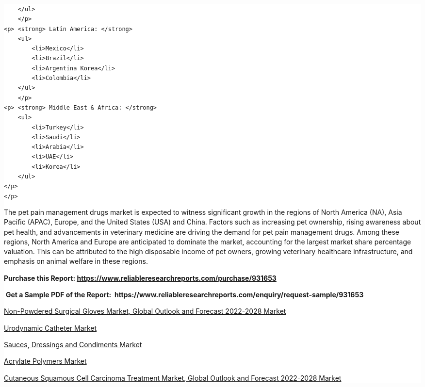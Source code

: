         </ul>
        </p> 
    <p> <strong> Latin America: </strong>
        <ul>
            <li>Mexico</li>
            <li>Brazil</li>
            <li>Argentina Korea</li>
            <li>Colombia</li>
        </ul>
        </p> 
    <p> <strong> Middle East & Africa: </strong>
        <ul>
            <li>Turkey</li>
            <li>Saudi</li>
            <li>Arabia</li>
            <li>UAE</li>
            <li>Korea</li>
        </ul>
    </p>
    </p>
<p><p>The pet pain management drugs market is expected to witness significant growth in the regions of North America (NA), Asia Pacific (APAC), Europe, and the United States (USA) and China. Factors such as increasing pet ownership, rising awareness about pet health, and advancements in veterinary medicine are driving the demand for pet pain management drugs. Among these regions, North America and Europe are anticipated to dominate the market, accounting for the largest market share percentage valuation. This can be attributed to the high disposable income of pet owners, growing veterinary healthcare infrastructure, and emphasis on animal welfare in these regions.</p></p>
<p><strong>Purchase this Report: <a href="https://www.reliableresearchreports.com/purchase/931653">https://www.reliableresearchreports.com/purchase/931653</a></strong></p>
<p>&nbsp;<strong>Get a Sample PDF of the Report:&nbsp;&nbsp;<a href="https://www.reliableresearchreports.com/enquiry/request-sample/931653">https://www.reliableresearchreports.com/enquiry/request-sample/931653</a></strong></p>
<p><strong></strong></p>
<p><p><a href="https://issuu.com/reportprime-2/docs/non-powdered-surgical-gloves-market-global-outlook?fr=xKAE9_zU1NQ">Non-Powdered Surgical Gloves Market, Global Outlook and Forecast 2022-2028 Market</a></p><p><a href="https://www.reportprime.com/urodynamic-catheter-r8187">Urodynamic Catheter Market</a></p><p><a href="https://medium.com/@nayanmongiarp23/sauces-dressings-and-condiments-market-size-growth-forecast-2023-2030-dff41681ac73">Sauces, Dressings and Condiments Market</a></p><p><a href="https://www.linkedin.com/pulse/acrylate-polymers-market-insights-players-forecast-3d0ve/">Acrylate Polymers Market</a></p><p><a href="https://issuu.com/reportprime-2/docs/cutaneous-squamous-cell-carcinoma-treatment-market?fr=xKAE9_zU1NQ">Cutaneous Squamous Cell Carcinoma Treatment Market, Global Outlook and Forecast 2022-2028 Market</a></p></p>